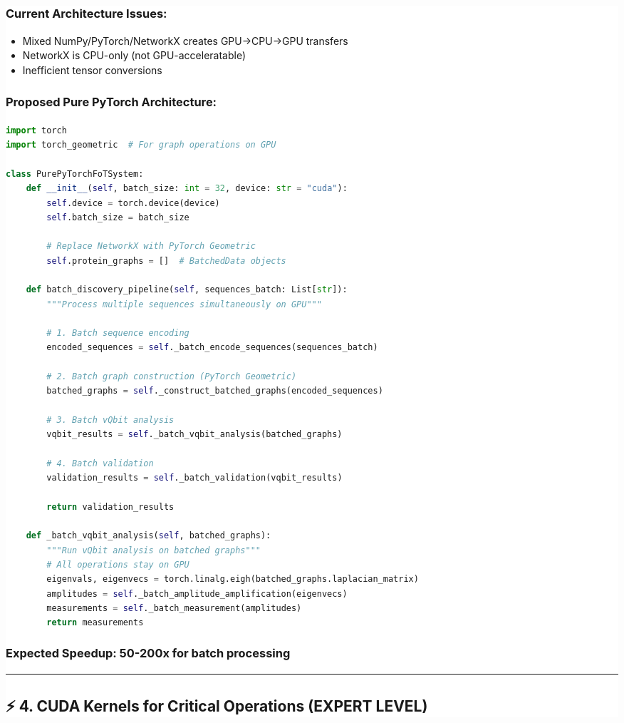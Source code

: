 ### **Current Architecture Issues:**
- Mixed NumPy/PyTorch/NetworkX creates GPU→CPU→GPU transfers
- NetworkX is CPU-only (not GPU-acceleratable)
- Inefficient tensor conversions

### **Proposed Pure PyTorch Architecture:**
```python
import torch
import torch_geometric  # For graph operations on GPU

class PurePyTorchFoTSystem:
    def __init__(self, batch_size: int = 32, device: str = "cuda"):
        self.device = torch.device(device)
        self.batch_size = batch_size
        
        # Replace NetworkX with PyTorch Geometric
        self.protein_graphs = []  # BatchedData objects
        
    def batch_discovery_pipeline(self, sequences_batch: List[str]):
        """Process multiple sequences simultaneously on GPU"""
        
        # 1. Batch sequence encoding
        encoded_sequences = self._batch_encode_sequences(sequences_batch)
        
        # 2. Batch graph construction (PyTorch Geometric)
        batched_graphs = self._construct_batched_graphs(encoded_sequences)
        
        # 3. Batch vQbit analysis
        vqbit_results = self._batch_vqbit_analysis(batched_graphs)
        
        # 4. Batch validation
        validation_results = self._batch_validation(vqbit_results)
        
        return validation_results
    
    def _batch_vqbit_analysis(self, batched_graphs):
        """Run vQbit analysis on batched graphs"""
        # All operations stay on GPU
        eigenvals, eigenvecs = torch.linalg.eigh(batched_graphs.laplacian_matrix)
        amplitudes = self._batch_amplitude_amplification(eigenvecs)
        measurements = self._batch_measurement(amplitudes)
        return measurements
```

### **Expected Speedup:** **50-200x** for batch processing

---

## ⚡ **4. CUDA Kernels for Critical Operations (EXPERT LEVEL)**
